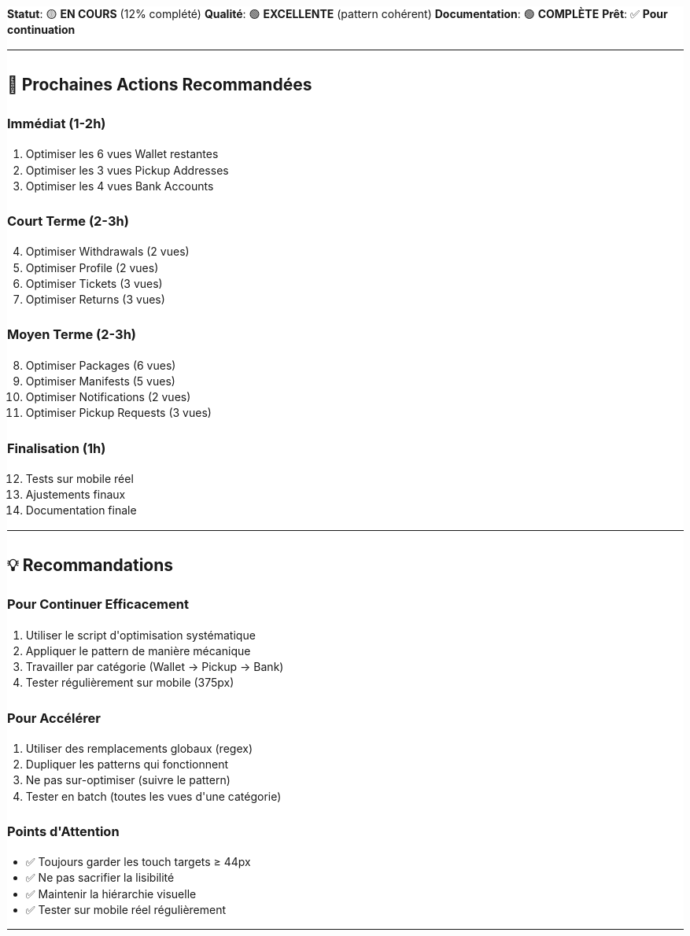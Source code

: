 **Statut**: 🟡 **EN COURS** (12% complété)
**Qualité**: 🟢 **EXCELLENTE** (pattern cohérent)
**Documentation**: 🟢 **COMPLÈTE**
**Prêt**: ✅ **Pour continuation**

---

## 🎯 Prochaines Actions Recommandées

### Immédiat (1-2h)
1. Optimiser les 6 vues Wallet restantes
2. Optimiser les 3 vues Pickup Addresses
3. Optimiser les 4 vues Bank Accounts

### Court Terme (2-3h)
4. Optimiser Withdrawals (2 vues)
5. Optimiser Profile (2 vues)
6. Optimiser Tickets (3 vues)
7. Optimiser Returns (3 vues)

### Moyen Terme (2-3h)
8. Optimiser Packages (6 vues)
9. Optimiser Manifests (5 vues)
10. Optimiser Notifications (2 vues)
11. Optimiser Pickup Requests (3 vues)

### Finalisation (1h)
12. Tests sur mobile réel
13. Ajustements finaux
14. Documentation finale

---

## 💡 Recommandations

### Pour Continuer Efficacement
1. Utiliser le script d'optimisation systématique
2. Appliquer le pattern de manière mécanique
3. Travailler par catégorie (Wallet → Pickup → Bank)
4. Tester régulièrement sur mobile (375px)

### Pour Accélérer
1. Utiliser des remplacements globaux (regex)
2. Dupliquer les patterns qui fonctionnent
3. Ne pas sur-optimiser (suivre le pattern)
4. Tester en batch (toutes les vues d'une catégorie)

### Points d'Attention
- ✅ Toujours garder les touch targets ≥ 44px
- ✅ Ne pas sacrifier la lisibilité
- ✅ Maintenir la hiérarchie visuelle
- ✅ Tester sur mobile réel régulièrement

---